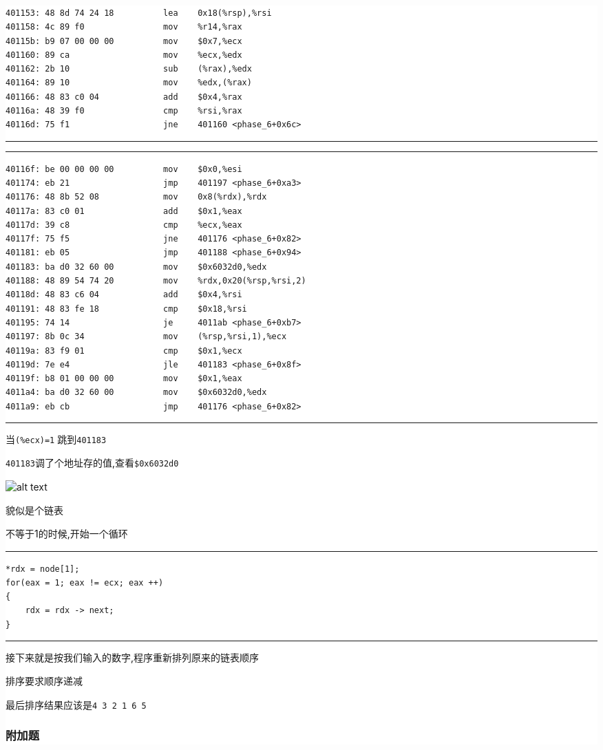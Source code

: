     401153:	48 8d 74 24 18       	lea    0x18(%rsp),%rsi
    401158:	4c 89 f0             	mov    %r14,%rax
    40115b:	b9 07 00 00 00       	mov    $0x7,%ecx
    401160:	89 ca                	mov    %ecx,%edx
    401162:	2b 10                	sub    (%rax),%edx
    401164:	89 10                	mov    %edx,(%rax)
    401166:	48 83 c0 04          	add    $0x4,%rax
    40116a:	48 39 f0             	cmp    %rsi,%rax
    40116d:	75 f1                	jne    401160 <phase_6+0x6c>
---

---

    40116f:	be 00 00 00 00       	mov    $0x0,%esi
    401174:	eb 21                	jmp    401197 <phase_6+0xa3>
    401176:	48 8b 52 08          	mov    0x8(%rdx),%rdx
    40117a:	83 c0 01             	add    $0x1,%eax
    40117d:	39 c8                	cmp    %ecx,%eax
    40117f:	75 f5                	jne    401176 <phase_6+0x82>
    401181:	eb 05                	jmp    401188 <phase_6+0x94>
    401183:	ba d0 32 60 00       	mov    $0x6032d0,%edx
    401188:	48 89 54 74 20       	mov    %rdx,0x20(%rsp,%rsi,2)
    40118d:	48 83 c6 04          	add    $0x4,%rsi
    401191:	48 83 fe 18          	cmp    $0x18,%rsi
    401195:	74 14                	je     4011ab <phase_6+0xb7>
    401197:	8b 0c 34             	mov    (%rsp,%rsi,1),%ecx
    40119a:	83 f9 01             	cmp    $0x1,%ecx
    40119d:	7e e4                	jle    401183 <phase_6+0x8f>
    40119f:	b8 01 00 00 00       	mov    $0x1,%eax
    4011a4:	ba d0 32 60 00       	mov    $0x6032d0,%edx
    4011a9:	eb cb                	jmp    401176 <phase_6+0x82>

---

当`(%ecx)=1` 跳到`401183`  

`401183`调了个地址存的值,查看`$0x6032d0`  

![alt text](image-15.png)  

貌似是个链表  

不等于1的时候,开始一个循环  

---
    *rdx = node[1];
    for(eax = 1; eax != ecx; eax ++)
    {
        rdx = rdx -> next;
    }
---

接下来就是按我们输入的数字,程序重新排列原来的链表顺序  

排序要求顺序递减

最后排序结果应该是`4 3 2 1 6 5`

### 附加题
